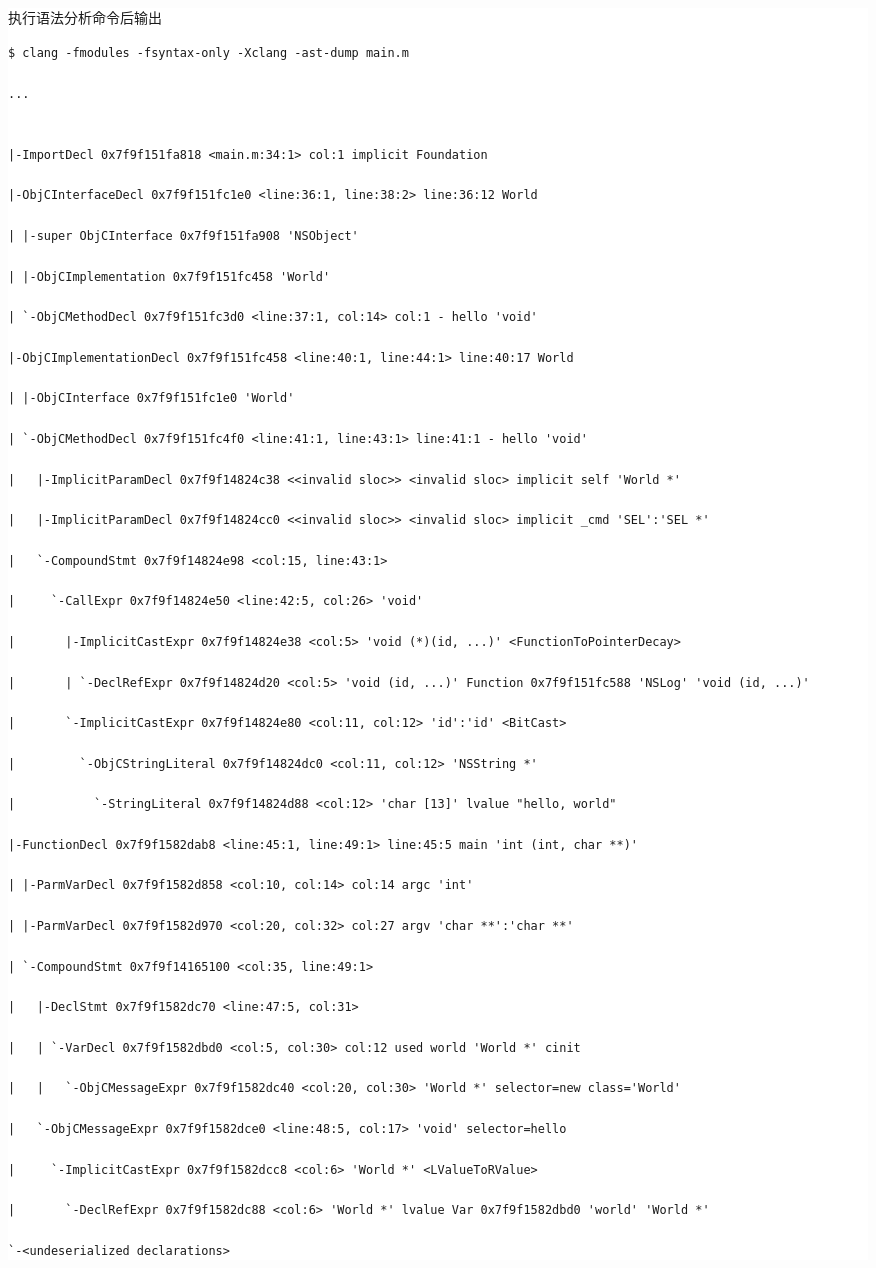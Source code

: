 执行语法分析命令后输出

```
$ clang -fmodules -fsyntax-only -Xclang -ast-dump main.m

...


|-ImportDecl 0x7f9f151fa818 <main.m:34:1> col:1 implicit Foundation

|-ObjCInterfaceDecl 0x7f9f151fc1e0 <line:36:1, line:38:2> line:36:12 World

| |-super ObjCInterface 0x7f9f151fa908 'NSObject'

| |-ObjCImplementation 0x7f9f151fc458 'World'

| `-ObjCMethodDecl 0x7f9f151fc3d0 <line:37:1, col:14> col:1 - hello 'void'

|-ObjCImplementationDecl 0x7f9f151fc458 <line:40:1, line:44:1> line:40:17 World

| |-ObjCInterface 0x7f9f151fc1e0 'World'

| `-ObjCMethodDecl 0x7f9f151fc4f0 <line:41:1, line:43:1> line:41:1 - hello 'void'

|   |-ImplicitParamDecl 0x7f9f14824c38 <<invalid sloc>> <invalid sloc> implicit self 'World *'

|   |-ImplicitParamDecl 0x7f9f14824cc0 <<invalid sloc>> <invalid sloc> implicit _cmd 'SEL':'SEL *'

|   `-CompoundStmt 0x7f9f14824e98 <col:15, line:43:1>

|     `-CallExpr 0x7f9f14824e50 <line:42:5, col:26> 'void'

|       |-ImplicitCastExpr 0x7f9f14824e38 <col:5> 'void (*)(id, ...)' <FunctionToPointerDecay>

|       | `-DeclRefExpr 0x7f9f14824d20 <col:5> 'void (id, ...)' Function 0x7f9f151fc588 'NSLog' 'void (id, ...)'

|       `-ImplicitCastExpr 0x7f9f14824e80 <col:11, col:12> 'id':'id' <BitCast>

|         `-ObjCStringLiteral 0x7f9f14824dc0 <col:11, col:12> 'NSString *'

|           `-StringLiteral 0x7f9f14824d88 <col:12> 'char [13]' lvalue "hello, world"

|-FunctionDecl 0x7f9f1582dab8 <line:45:1, line:49:1> line:45:5 main 'int (int, char **)'

| |-ParmVarDecl 0x7f9f1582d858 <col:10, col:14> col:14 argc 'int'

| |-ParmVarDecl 0x7f9f1582d970 <col:20, col:32> col:27 argv 'char **':'char **'

| `-CompoundStmt 0x7f9f14165100 <col:35, line:49:1>

|   |-DeclStmt 0x7f9f1582dc70 <line:47:5, col:31>

|   | `-VarDecl 0x7f9f1582dbd0 <col:5, col:30> col:12 used world 'World *' cinit

|   |   `-ObjCMessageExpr 0x7f9f1582dc40 <col:20, col:30> 'World *' selector=new class='World'

|   `-ObjCMessageExpr 0x7f9f1582dce0 <line:48:5, col:17> 'void' selector=hello

|     `-ImplicitCastExpr 0x7f9f1582dcc8 <col:6> 'World *' <LValueToRValue>

|       `-DeclRefExpr 0x7f9f1582dc88 <col:6> 'World *' lvalue Var 0x7f9f1582dbd0 'world' 'World *'

`-<undeserialized declarations>
```